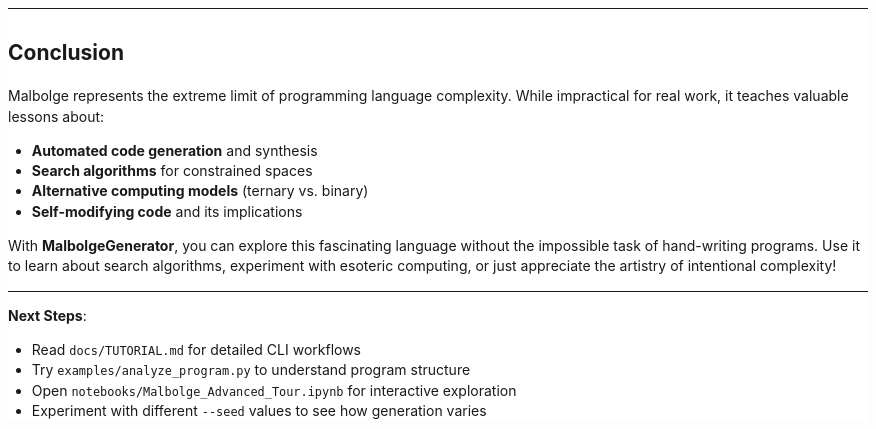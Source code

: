 ______________________________________________________________________

## Conclusion

Malbolge represents the extreme limit of programming language complexity. While impractical for real work, it teaches valuable lessons about:

- **Automated code generation** and synthesis
- **Search algorithms** for constrained spaces
- **Alternative computing models** (ternary vs. binary)
- **Self-modifying code** and its implications

With **MalbolgeGenerator**, you can explore this fascinating language without the impossible task of hand-writing programs. Use it to learn about search algorithms, experiment with esoteric computing, or just appreciate the artistry of intentional complexity!

______________________________________________________________________

**Next Steps**:

- Read `docs/TUTORIAL.md` for detailed CLI workflows
- Try `examples/analyze_program.py` to understand program structure
- Open `notebooks/Malbolge_Advanced_Tour.ipynb` for interactive exploration
- Experiment with different `--seed` values to see how generation varies
